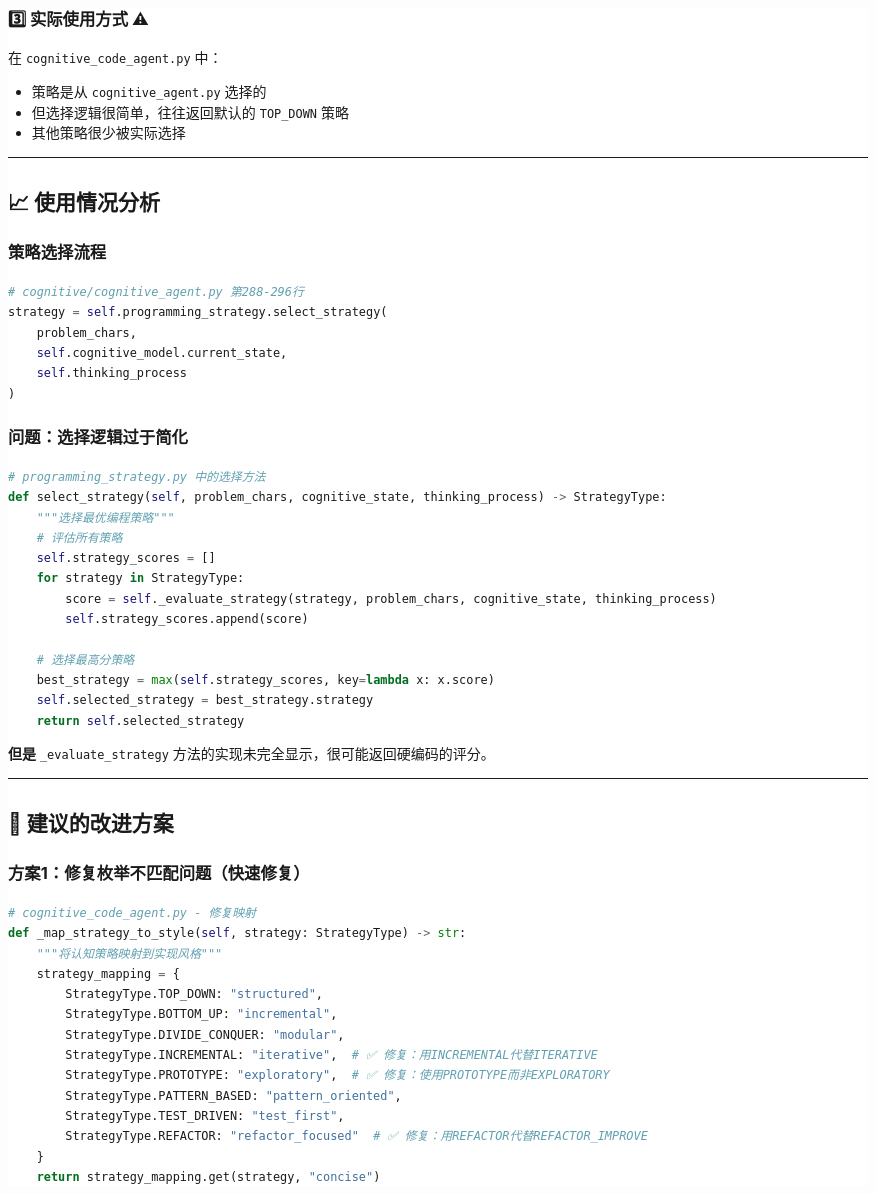 ### 3️⃣ **实际使用方式** ⚠️
在 `cognitive_code_agent.py` 中：
- 策略是从 `cognitive_agent.py` 选择的
- 但选择逻辑很简单，往往返回默认的 `TOP_DOWN` 策略
- 其他策略很少被实际选择

---

## 📈 使用情况分析

### 策略选择流程

```python
# cognitive/cognitive_agent.py 第288-296行
strategy = self.programming_strategy.select_strategy(
    problem_chars,
    self.cognitive_model.current_state,
    self.thinking_process
)
```

### 问题：选择逻辑过于简化

```python
# programming_strategy.py 中的选择方法
def select_strategy(self, problem_chars, cognitive_state, thinking_process) -> StrategyType:
    """选择最优编程策略"""
    # 评估所有策略
    self.strategy_scores = []
    for strategy in StrategyType:
        score = self._evaluate_strategy(strategy, problem_chars, cognitive_state, thinking_process)
        self.strategy_scores.append(score)

    # 选择最高分策略
    best_strategy = max(self.strategy_scores, key=lambda x: x.score)
    self.selected_strategy = best_strategy.strategy
    return self.selected_strategy
```

**但是** `_evaluate_strategy` 方法的实现未完全显示，很可能返回硬编码的评分。

---

## 🔧 建议的改进方案

### 方案1：修复枚举不匹配问题（快速修复）

```python
# cognitive_code_agent.py - 修复映射
def _map_strategy_to_style(self, strategy: StrategyType) -> str:
    """将认知策略映射到实现风格"""
    strategy_mapping = {
        StrategyType.TOP_DOWN: "structured",
        StrategyType.BOTTOM_UP: "incremental",
        StrategyType.DIVIDE_CONQUER: "modular",
        StrategyType.INCREMENTAL: "iterative",  # ✅ 修复：用INCREMENTAL代替ITERATIVE
        StrategyType.PROTOTYPE: "exploratory",  # ✅ 修复：使用PROTOTYPE而非EXPLORATORY
        StrategyType.PATTERN_BASED: "pattern_oriented",
        StrategyType.TEST_DRIVEN: "test_first",
        StrategyType.REFACTOR: "refactor_focused"  # ✅ 修复：用REFACTOR代替REFACTOR_IMPROVE
    }
    return strategy_mapping.get(strategy, "concise")
```
